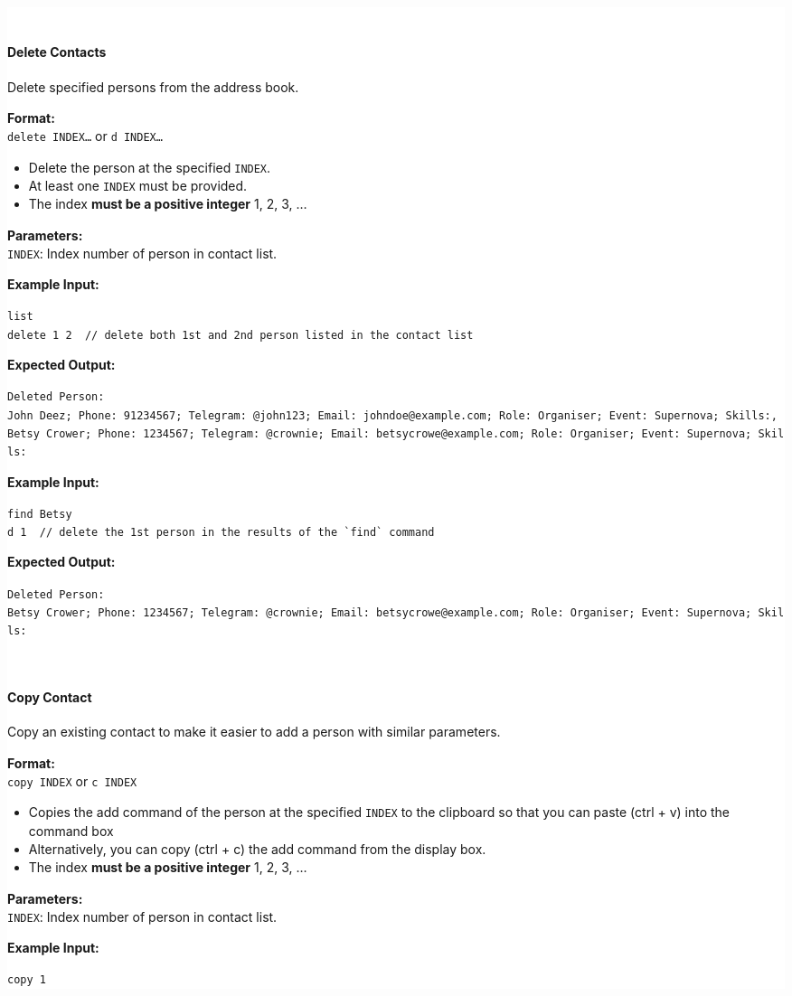 <br>

#### Delete Contacts

Delete specified persons from the address book.

**Format:** <br> `delete INDEX…` or `d INDEX…`

* Delete the person at the specified `INDEX`.
* At least one `INDEX` must be provided.
* The index **must be a positive integer** 1, 2, 3, …​

**Parameters:** <br>
`INDEX`: Index number of person in contact list. <br>

**Example Input:** <br>
```
list
delete 1 2  // delete both 1st and 2nd person listed in the contact list
```

**Expected Output:** <br>
```
Deleted Person: 
John Deez; Phone: 91234567; Telegram: @john123; Email: johndoe@example.com; Role: Organiser; Event: Supernova; Skills:, 
Betsy Crower; Phone: 1234567; Telegram: @crownie; Email: betsycrowe@example.com; Role: Organiser; Event: Supernova; Skills:
```

**Example Input:** <br>
```
find Betsy
d 1  // delete the 1st person in the results of the `find` command
```

**Expected Output:** <br>
```
Deleted Person: 
Betsy Crower; Phone: 1234567; Telegram: @crownie; Email: betsycrowe@example.com; Role: Organiser; Event: Supernova; Skills:
```

<br>

#### Copy Contact
Copy an existing contact to make it easier to add a person with similar parameters.

**Format:** <br> `copy INDEX` or `c INDEX`

* Copies the add command of the person at the specified `INDEX` to the clipboard so that you can paste (ctrl + v) into the command box
* Alternatively, you can copy (ctrl + c) the add command from the display box.
* The index **must be a positive integer** 1, 2, 3, …​

**Parameters:** <br>
`INDEX`: Index number of person in contact list. <br>

**Example Input:** <br>
```
copy 1
```